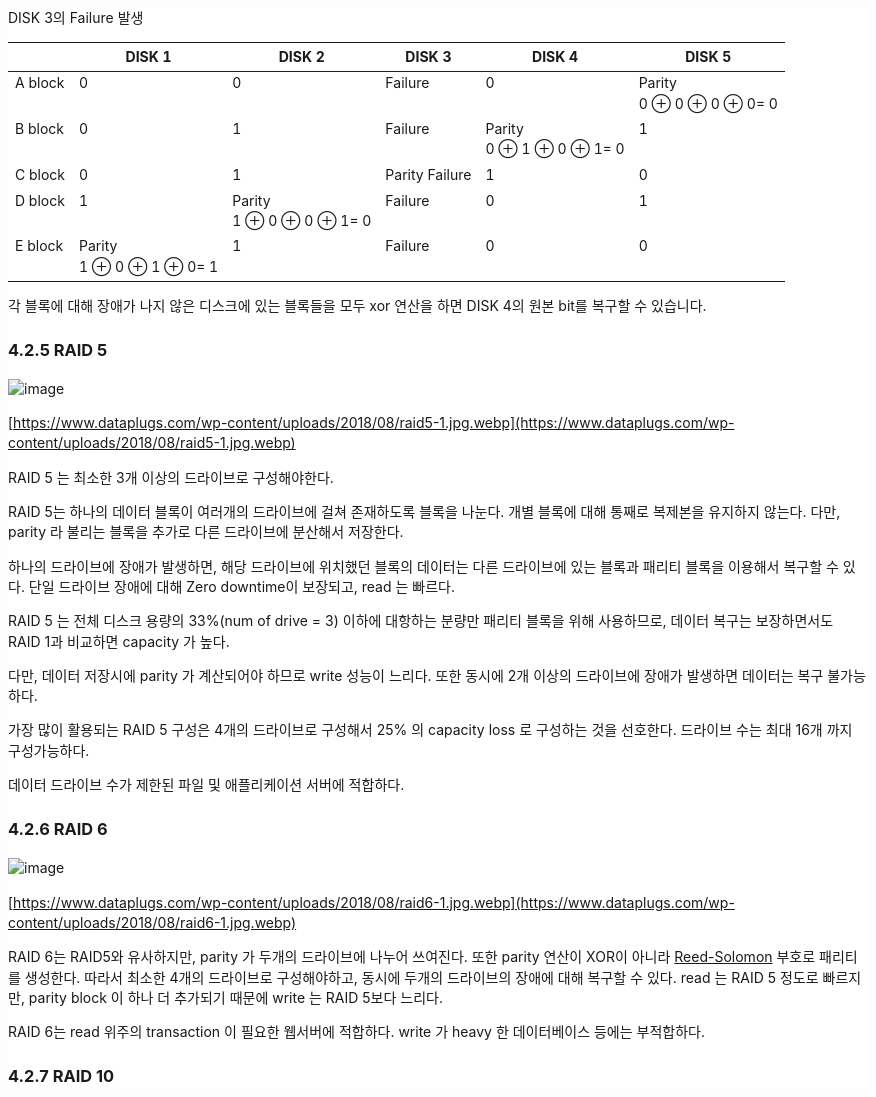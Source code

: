 DISK 3의 Failure 발생

|  | DISK 1 | DISK 2 | DISK 3 | DISK 4 | DISK 5 |
| --- | --- | --- | --- | --- | --- |
| A block | 0 | 0 | Failure | 0 | Parity<br>0 ⊕ 0 ⊕ 0 ⊕ 0= 0 |
| B block | 0 | 1 | Failure | Parity<br>0 ⊕ 1 ⊕ 0 ⊕ 1= 0 | 1 |
| C block | 0 | 1 | Parity Failure | 1 | 0 |
| D block | 1 | Parity<br>1 ⊕ 0 ⊕ 0 ⊕ 1= 0 | Failure | 0 | 1 |
| E block | Parity<br>1 ⊕ 0 ⊕ 1 ⊕ 0= 1 | 1 | Failure | 0 | 0 |

각 블록에 대해 장애가 나지 않은 디스크에 있는 블록들을 모두 xor 연산을 하면 DISK 4의 원본 bit를 복구할 수 있습니다.

### 4.2.5 RAID 5

![image](https://user-images.githubusercontent.com/73389275/231321472-92ea657e-da35-49bf-bba2-0933ee5d6567.png)

[](https://www.dataplugs.com/wp-content/uploads/2018/08/raid5-1.jpg.webp)[https://www.dataplugs.com/wp-content/uploads/2018/08/raid5-1.jpg.webp](https://www.dataplugs.com/wp-content/uploads/2018/08/raid5-1.jpg.webp)

RAID 5 는 최소한 3개 이상의 드라이브로 구성해야한다.

RAID 5는 하나의 데이터 블록이 여러개의 드라이브에 걸쳐 존재하도록 블록을 나눈다. 개별 블록에 대해 통째로 복제본을 유지하지 않는다. 다만, parity 라 불리는 블록을 추가로 다른 드라이브에 분산해서 저장한다.

하나의 드라이브에 장애가 발생하면, 해당 드라이브에 위치했던 블록의 데이터는 다른 드라이브에 있는 블록과 패리티 블록을 이용해서 복구할 수 있다. 단일 드라이브 장애에 대해 Zero downtime이 보장되고, read 는 빠르다.

RAID 5 는 전체 디스크 용량의 33%(num of drive = 3) 이하에 대항하는 분량만 패리티 블록을 위해 사용하므로, 데이터 복구는 보장하면서도 RAID 1과 비교하면 capacity 가 높다.

다만, 데이터 저장시에 parity 가 계산되어야 하므로 write 성능이 느리다. 또한 동시에 2개 이상의 드라이브에 장애가 발생하면 데이터는 복구 불가능하다.

가장 많이 활용되는 RAID 5 구성은 4개의 드라이브로 구성해서 25% 의 capacity loss 로 구성하는 것을 선호한다. 드라이브 수는 최대 16개 까지 구성가능하다.

데이터 드라이브 수가 제한된 파일 및 애플리케이션 서버에 적합하다.

### 4.2.6 RAID 6

![image](https://user-images.githubusercontent.com/73389275/231321579-1e400150-afb9-48b5-87d7-1cc7ee94535e.png)

[https://www.dataplugs.com/wp-content/uploads/2018/08/raid6-1.jpg.webp](https://www.dataplugs.com/wp-content/uploads/2018/08/raid6-1.jpg.webp)

RAID 6는 RAID5와 유사하지만, parity 가 두개의 드라이브에 나누어 쓰여진다. 또한 parity 연산이 XOR이 아니라 [Reed-Solomon](https://www.notion.so/P08-C01-Hadoop-a9ed5e217adc464e9e9cac25caf07c23) 부호로 패리티를 생성한다. 따라서 최소한 4개의 드라이브로 구성해야하고, 동시에 두개의 드라이브의 장애에 대해 복구할 수 있다. read 는 RAID 5 정도로 빠르지만, parity block 이 하나 더 추가되기 때문에 write 는 RAID 5보다 느리다.

RAID 6는 read 위주의 transaction 이 필요한 웹서버에 적합하다. write 가 heavy 한 데이터베이스 등에는 부적합하다.

### 4.2.7 RAID 10
